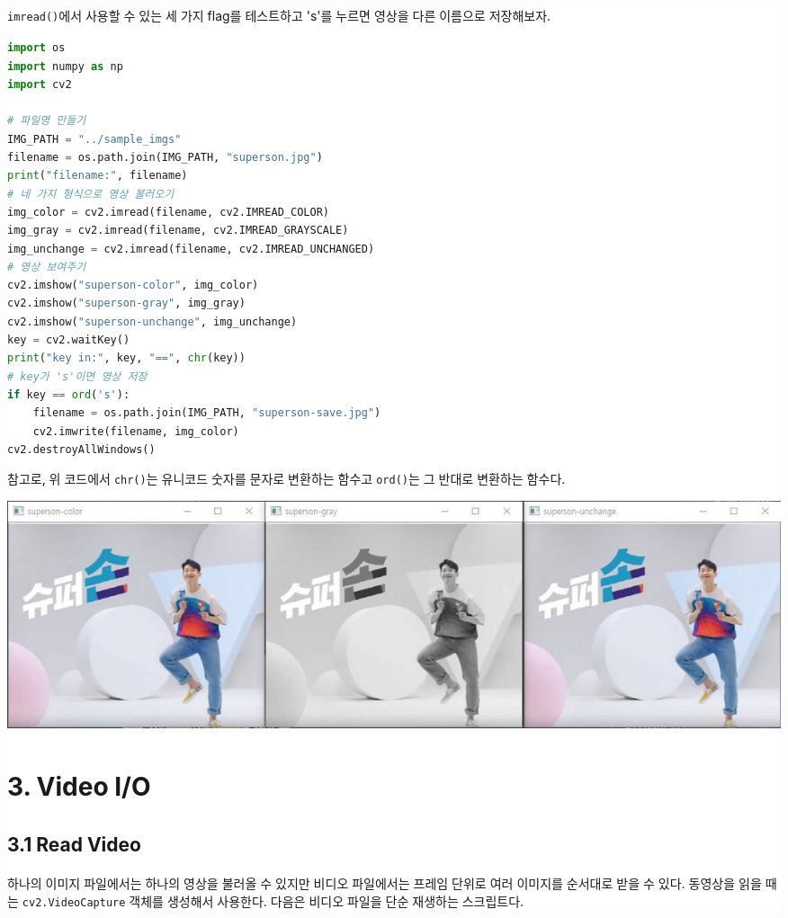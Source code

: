 `imread()`에서 사용할 수 있는 세 가지 flag를 테스트하고 's'를 누르면 영상을 다른 이름으로 저장해보자.

```python
import os
import numpy as np
import cv2

# 파일명 만들기
IMG_PATH = "../sample_imgs"
filename = os.path.join(IMG_PATH, "superson.jpg")
print("filename:", filename)
# 네 가지 형식으로 영상 불러오기
img_color = cv2.imread(filename, cv2.IMREAD_COLOR)
img_gray = cv2.imread(filename, cv2.IMREAD_GRAYSCALE)
img_unchange = cv2.imread(filename, cv2.IMREAD_UNCHANGED)
# 영상 보여주기
cv2.imshow("superson-color", img_color)
cv2.imshow("superson-gray", img_gray)
cv2.imshow("superson-unchange", img_unchange)
key = cv2.waitKey()
print("key in:", key, "==", chr(key))
# key가 's'이면 영상 저장
if key == ord('s'):
    filename = os.path.join(IMG_PATH, "superson-save.jpg")
    cv2.imwrite(filename, img_color)
cv2.destroyAllWindows()
```

참고로, 위 코드에서 `chr()`는 유니코드 숫자를 문자로 변환하는 함수고 `ord()`는 그 반대로 변환하는 함수다.

![손흥민능욕2.jpg](../assets/opencv/superson-types.jpg)



# 3. Video I/O

## 3.1 Read Video

하나의 이미지 파일에서는 하나의 영상을 불러올 수 있지만 비디오 파일에서는 프레임 단위로 여러 이미지를 순서대로 받을 수 있다. 동영상을 읽을 때는 `cv2.VideoCapture` 객체를 생성해서 사용한다. 다음은 비디오 파일을 단순 재생하는 스크립트다.

